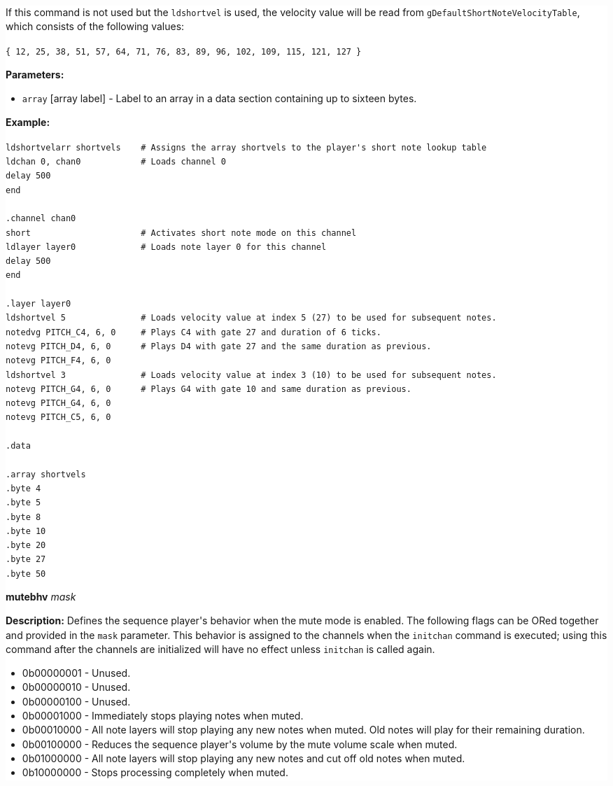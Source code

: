 If this command is not used but the `ldshortvel` is used, the velocity value will be read from `gDefaultShortNoteVelocityTable`, which consists of the following values:

`{ 12, 25, 38, 51, 57, 64, 71, 76, 83, 89, 96, 102, 109, 115, 121, 127 }`

**Parameters:**
* `array` [array label] - Label to an array in a data section containing up to sixteen bytes.

**Example:**
```
ldshortvelarr shortvels    # Assigns the array shortvels to the player's short note lookup table
ldchan 0, chan0            # Loads channel 0
delay 500
end

.channel chan0
short                      # Activates short note mode on this channel
ldlayer layer0             # Loads note layer 0 for this channel
delay 500
end

.layer layer0
ldshortvel 5               # Loads velocity value at index 5 (27) to be used for subsequent notes.
notedvg PITCH_C4, 6, 0     # Plays C4 with gate 27 and duration of 6 ticks.
notevg PITCH_D4, 6, 0      # Plays D4 with gate 27 and the same duration as previous.
notevg PITCH_F4, 6, 0
ldshortvel 3               # Loads velocity value at index 3 (10) to be used for subsequent notes.
notevg PITCH_G4, 6, 0      # Plays G4 with gate 10 and same duration as previous.
notevg PITCH_G4, 6, 0
notevg PITCH_C5, 6, 0

.data

.array shortvels
.byte 4
.byte 5
.byte 8
.byte 10
.byte 20
.byte 27
.byte 50
```

**mutebhv** *mask*

**Description:** Defines the sequence player's behavior when the mute mode is enabled.  The following flags can be ORed together and provided in the `mask` parameter.  This behavior is assigned to the channels when the `initchan` command is executed; using this command after the channels are initialized will have no effect unless `initchan` is called again.

* 0b00000001 - Unused.
* 0b00000010 - Unused.
* 0b00000100 - Unused.
* 0b00001000 - Immediately stops playing notes when muted.
* 0b00010000 - All note layers will stop playing any new notes when muted.  Old notes will play for their remaining duration.
* 0b00100000 - Reduces the sequence player's volume by the mute volume scale when muted.
* 0b01000000 - All note layers will stop playing any new notes and cut off old notes when muted.
* 0b10000000 - Stops processing completely when muted.
